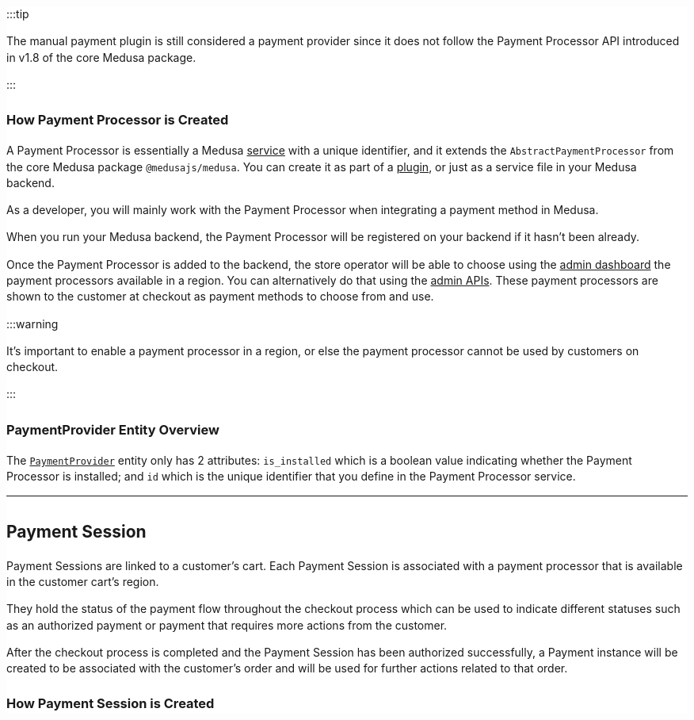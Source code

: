 :::tip

The manual payment plugin is still considered a payment provider since it does not follow the Payment Processor API introduced in v1.8 of the core Medusa package.

:::

### How Payment Processor is Created

A Payment Processor is essentially a Medusa [service](../../development/services/create-service.mdx) with a unique identifier, and it extends the `AbstractPaymentProcessor` from the core Medusa package `@medusajs/medusa`. You can create it as part of a [plugin](../../development/plugins/overview.mdx), or just as a service file in your Medusa backend.

As a developer, you will mainly work with the Payment Processor when integrating a payment method in Medusa.

When you run your Medusa backend, the Payment Processor will be registered on your backend if it hasn’t been already.

Once the Payment Processor is added to the backend, the store operator will be able to choose using the [admin dashboard](../../admin/quickstart.mdx) the payment processors available in a region. You can alternatively do that using the [admin APIs](https://docs.medusajs.com/api/admin). These payment processors are shown to the customer at checkout as payment methods to choose from and use.

:::warning

It’s important to enable a payment processor in a region, or else the payment processor cannot be used by customers on checkout.

:::

### PaymentProvider Entity Overview

The [`PaymentProvider`](../../references/entities/classes/entities.PaymentProvider.mdx) entity only has 2 attributes: `is_installed` which is a boolean value indicating whether the Payment Processor is installed; and `id` which is the unique identifier that you define in the Payment Processor service.

---

## Payment Session

Payment Sessions are linked to a customer’s cart. Each Payment Session is associated with a payment processor that is available in the customer cart’s region.

They hold the status of the payment flow throughout the checkout process which can be used to indicate different statuses such as an authorized payment or payment that requires more actions from the customer.

After the checkout process is completed and the Payment Session has been authorized successfully, a Payment instance will be created to be associated with the customer’s order and will be used for further actions related to that order.

### How Payment Session is Created
